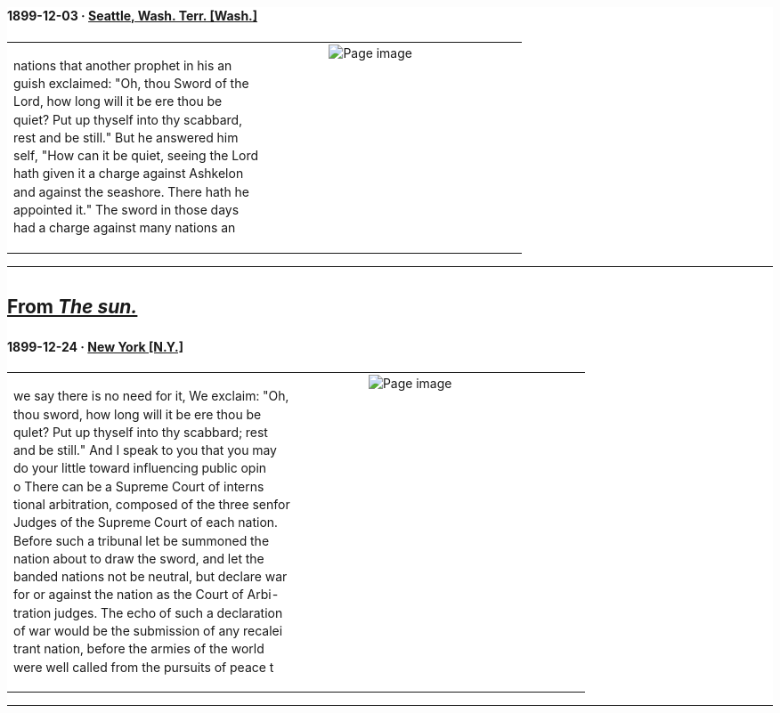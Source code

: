#### 1899-12-03 &middot; [Seattle, Wash. Terr. [Wash.]](http://dbpedia.org/resource/Seattle)

<table style="width: 100%;"><tr><td style="width: 50%">

  
  
nations that another prophet in his an­  
guish exclaimed: &quot;Oh, thou Sword of the  
Lord, how long will it be ere thou be  
quiet? Put up thyself into thy scabbard,  
rest and be still.&quot; But he answered him­  
self, &quot;How can it be quiet, seeing the Lord  
hath given it a charge against Ashkelon  
and against the seashore. There hath he  
appointed it.&quot; The sword in those days  
had a charge against many nations an
</td><td style="width: 50%; max-height: 75%; margin: auto; display: block;">
<img alt="Page image" src="https://tile.loc.gov/image-services/iiif/service:ndnp:wa:batch_wa_hoquiam_ver01:data:sn83045604:00202199677:1899120301:0061/pct:68.6357513950356,227.10497751589395,50.08658841639407,18.09582881066832/!600,600/0/default.jpg"/>
</td>
</tr></table>

---

## [From _The sun._](https://www.loc.gov/resource/sn83030272/1899-12-24/ed-1/?sp=7)

#### 1899-12-24 &middot; [New York [N.Y.]](http://dbpedia.org/resource/New_York_City)

<table style="width: 100%;"><tr><td style="width: 50%">

  
we say there is no need for it, We exclaim: &quot;Oh,  
thou sword, how long will it be ere thou be  
qulet? Put up thyself into thy scabbard; rest  
and be still.&quot; And I speak to you that you may  
do your little toward influencing public opin­  
o There can be a Supreme Court of interns­  
tional arbitration, composed of the three senfor  
Judges of the Supreme Court of each nation.  
Before such a tribunal let be summoned the  
nation about to draw the sword, and let the  
banded nations not be neutral, but declare war  
for or against the nation as the Court of Arbi-  
tration judges. The echo of such a declaration  
of war would be the submission of any recalei­  
trant nation, before the armies of the world  
were well called from the pursuits of peace t
</td><td style="width: 50%; max-height: 75%; margin: auto; display: block;">
<img alt="Page image" src="https://tile.loc.gov/image-services/iiif/service:ndnp:nn:batch_nn_rumi_ver01:data:sn83030272:00206539045:1899122401:0745/pct:225.1510574018127,222.55414488424196,50.151057401812686,24.854368932038835/!600,600/0/default.jpg"/>
</td>
</tr></table>

---

